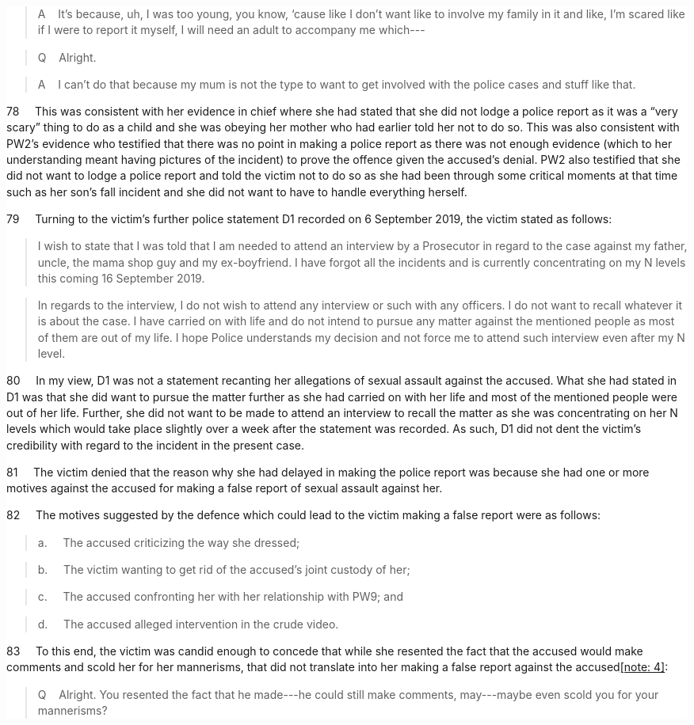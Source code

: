 > A    It’s because, uh, I was too young, you know, ‘cause like I don’t want like to involve my family in it and like, I’m scared like if I were to report it myself, I will need an adult to accompany me which---

> Q    Alright.

> A    I can’t do that because my mum is not the type to want to get involved with the police cases and stuff like that.

78     This was consistent with her evidence in chief where she had stated that she did not lodge a police report as it was a “very scary” thing to do as a child and she was obeying her mother who had earlier told her not to do so. This was also consistent with PW2’s evidence who testified that there was no point in making a police report as there was not enough evidence (which to her understanding meant having pictures of the incident) to prove the offence given the accused’s denial. PW2 also testified that she did not want to lodge a police report and told the victim not to do so as she had been through some critical moments at that time such as her son’s fall incident and she did not want to have to handle everything herself.

79     Turning to the victim’s further police statement D1 recorded on 6 September 2019, the victim stated as follows:

> I wish to state that I was told that I am needed to attend an interview by a Prosecutor in regard to the case against my father, uncle, the mama shop guy and my ex-boyfriend. I have forgot all the incidents and is currently concentrating on my N levels this coming 16 September 2019.

> In regards to the interview, I do not wish to attend any interview or such with any officers. I do not want to recall whatever it is about the case. I have carried on with life and do not intend to pursue any matter against the mentioned people as most of them are out of my life. I hope Police understands my decision and not force me to attend such interview even after my N level.

80     In my view, D1 was not a statement recanting her allegations of sexual assault against the accused. What she had stated in D1 was that she did want to pursue the matter further as she had carried on with her life and most of the mentioned people were out of her life. Further, she did not want to be made to attend an interview to recall the matter as she was concentrating on her N levels which would take place slightly over a week after the statement was recorded. As such, D1 did not dent the victim’s credibility with regard to the incident in the present case.

81     The victim denied that the reason why she had delayed in making the police report was because she had one or more motives against the accused for making a false report of sexual assault against her.

82     The motives suggested by the defence which could lead to the victim making a false report were as follows:

> a.     The accused criticizing the way she dressed;

> b.     The victim wanting to get rid of the accused’s joint custody of her;

> c.     The accused confronting her with her relationship with PW9; and

> d.     The accused alleged intervention in the crude video.

83     To this end, the victim was candid enough to concede that while she resented the fact that the accused would make comments and scold her for her mannerisms, that did not translate into her making a false report against the accused[\[note: 4\]](#Ftn_4):

> Q    Alright. You resented the fact that he made---he could still make comments, may---maybe even scold you for your mannerisms?


[^2]: NE 22 February 2021, 134:7 to 23
[^3]: NE 22 February 2021, 45:19 to 32, 46:1 to 7
[^4]: NE 22 February 2021, 101:18 to 29
[^5]: NE 22 February 2021, 129:25 to 31
[^6]: 10 August 2021, 29:11 to 32, 30:1 to 2
[^7]: 10 August 2021, 63:15 to 17